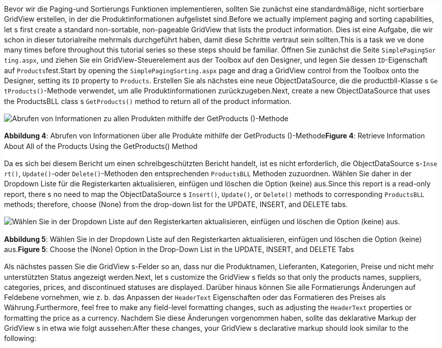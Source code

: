 <span data-ttu-id="60e18-132">Bevor wir die Paging-und Sortierungs Funktionen implementieren, sollten Sie zunächst eine standardmäßige, nicht sortierbare GridView erstellen, in der die Produktinformationen aufgelistet sind.</span><span class="sxs-lookup"><span data-stu-id="60e18-132">Before we actually implement paging and sorting capabilities, let s first create a standard non-sortable, non-pageable GridView that lists the product information.</span></span> <span data-ttu-id="60e18-133">Dies ist eine Aufgabe, die wir schon in dieser tutorialreihe mehrmals durchgeführt haben, damit diese Schritte vertraut sein sollten.</span><span class="sxs-lookup"><span data-stu-id="60e18-133">This is a task we ve done many times before throughout this tutorial series so these steps should be familiar.</span></span> <span data-ttu-id="60e18-134">Öffnen Sie zunächst die Seite `SimplePagingSorting.aspx`, und ziehen Sie ein GridView-Steuerelement aus der Toolbox auf den Designer, und legen Sie dessen `ID`-Eigenschaft auf `Products`fest.</span><span class="sxs-lookup"><span data-stu-id="60e18-134">Start by opening the `SimplePagingSorting.aspx` page and drag a GridView control from the Toolbox onto the Designer, setting its `ID` property to `Products`.</span></span> <span data-ttu-id="60e18-135">Erstellen Sie als nächstes eine neue ObjectDataSource, die die productbll-Klasse s `GetProducts()`-Methode verwendet, um alle Produktinformationen zurückzugeben.</span><span class="sxs-lookup"><span data-stu-id="60e18-135">Next, create a new ObjectDataSource that uses the ProductsBLL class s `GetProducts()` method to return all of the product information.</span></span>

![Abrufen von Informationen zu allen Produkten mithilfe der GetProducts ()-Methode](paging-and-sorting-report-data-cs/_static/image4.png)

<span data-ttu-id="60e18-137">**Abbildung 4**: Abrufen von Informationen über alle Produkte mithilfe der GetProducts ()-Methode</span><span class="sxs-lookup"><span data-stu-id="60e18-137">**Figure 4**: Retrieve Information About All of the Products Using the GetProducts() Method</span></span>

<span data-ttu-id="60e18-138">Da es sich bei diesem Bericht um einen schreibgeschützten Bericht handelt, ist es nicht erforderlich, die ObjectDataSource s-`Insert()`, `Update()`-oder `Delete()`-Methoden den entsprechenden `ProductsBLL` Methoden zuzuordnen. Wählen Sie daher in der Dropdown Liste für die Registerkarten aktualisieren, einfügen und löschen die Option (keine) aus.</span><span class="sxs-lookup"><span data-stu-id="60e18-138">Since this report is a read-only report, there s no need to map the ObjectDataSource s `Insert()`, `Update()`, or `Delete()` methods to corresponding `ProductsBLL` methods; therefore, choose (None) from the drop-down list for the UPDATE, INSERT, and DELETE tabs.</span></span>

![Wählen Sie in der Dropdown Liste auf den Registerkarten aktualisieren, einfügen und löschen die Option (keine) aus.](paging-and-sorting-report-data-cs/_static/image5.png)

<span data-ttu-id="60e18-140">**Abbildung 5**: Wählen Sie in der Dropdown Liste auf den Registerkarten aktualisieren, einfügen und löschen die Option (keine) aus.</span><span class="sxs-lookup"><span data-stu-id="60e18-140">**Figure 5**: Choose the (None) Option in the Drop-Down List in the UPDATE, INSERT, and DELETE Tabs</span></span>

<span data-ttu-id="60e18-141">Als nächstes passen Sie die GridView s-Felder so an, dass nur die Produktnamen, Lieferanten, Kategorien, Preise und nicht mehr unterstützten Status angezeigt werden.</span><span class="sxs-lookup"><span data-stu-id="60e18-141">Next, let s customize the GridView s fields so that only the products names, suppliers, categories, prices, and discontinued statuses are displayed.</span></span> <span data-ttu-id="60e18-142">Darüber hinaus können Sie alle Formatierungs Änderungen auf Feldebene vornehmen, wie z. b. das Anpassen der `HeaderText` Eigenschaften oder das Formatieren des Preises als Währung.</span><span class="sxs-lookup"><span data-stu-id="60e18-142">Furthermore, feel free to make any field-level formatting changes, such as adjusting the `HeaderText` properties or formatting the price as a currency.</span></span> <span data-ttu-id="60e18-143">Nachdem Sie diese Änderungen vorgenommen haben, sollte das deklarative Markup der GridView s in etwa wie folgt aussehen:</span><span class="sxs-lookup"><span data-stu-id="60e18-143">After these changes, your GridView s declarative markup should look similar to the following:</span></span>
